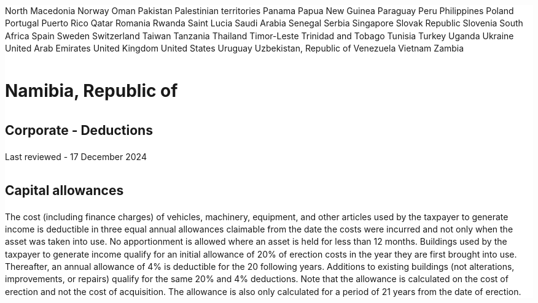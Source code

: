 North Macedonia
Norway
Oman
Pakistan
Palestinian territories
Panama
Papua New Guinea
Paraguay
Peru
Philippines
Poland
Portugal
Puerto Rico
Qatar
Romania
Rwanda
Saint Lucia
Saudi Arabia
Senegal
Serbia
Singapore
Slovak Republic
Slovenia
South Africa
Spain
Sweden
Switzerland
Taiwan
Tanzania
Thailand
Timor-Leste
Trinidad and Tobago
Tunisia
Turkey
Uganda
Ukraine
United Arab Emirates
United Kingdom
United States
Uruguay
Uzbekistan, Republic of
Venezuela
Vietnam
Zambia
# Namibia, Republic of
## Corporate - Deductions
Last reviewed - 17 December 2024
## Capital allowances
The cost (including finance charges) of vehicles, machinery, equipment, and other articles used by the taxpayer to generate income is deductible in three equal annual allowances claimable from the date the costs were incurred and not only when the asset was taken into use. No apportionment is allowed where an asset is held for less than 12 months.
Buildings used by the taxpayer to generate income qualify for an initial allowance of 20% of erection costs in the year they are first brought into use. Thereafter, an annual allowance of 4% is deductible for the 20 following years. Additions to existing buildings (not alterations, improvements, or repairs) qualify for the same 20% and 4% deductions. Note that the allowance is calculated on the cost of erection and not the cost of acquisition. The allowance is also only calculated for a period of 21 years from the date of erection.